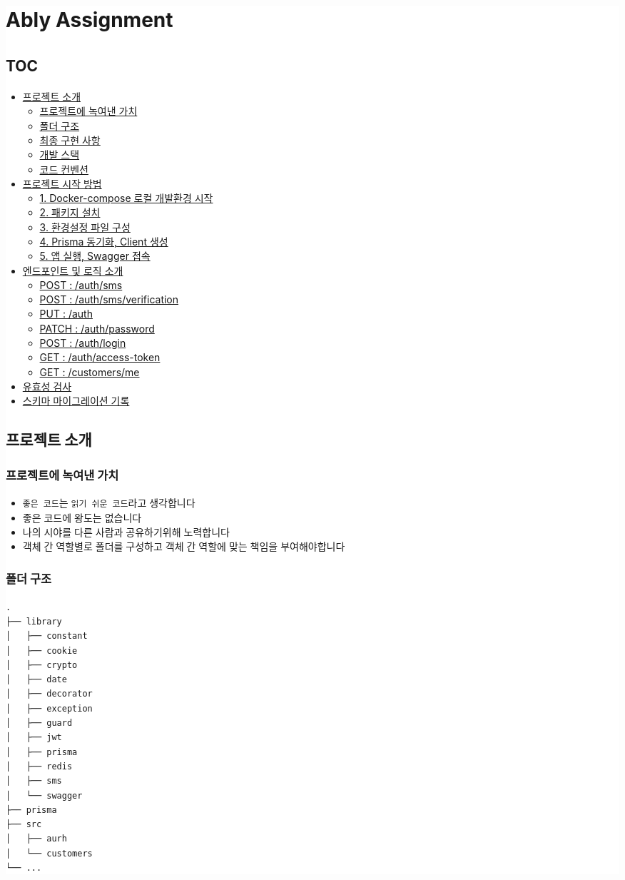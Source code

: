 # Ably Assignment

## TOC

- [프로젝트 소개](#프로젝트-소개)
  - [프로젝트에 녹여낸 가치](#프로젝트에-녹여낸-가치)
  - [폴더 구조](#폴더-구조)
  - [최종 구현 사항](#최종-구현)
  - [개발 스택](#개발-스택)
  - [코드 컨벤션](#코드-컨벤션)
- [프로젝트 시작 방법](#프로젝트-시작-방법)
  - [1. Docker-compose 로컬 개발환경 시작](#1-프로젝트-폴더-이동-docker-compose-컨테이너-실행-redis-mysql)
  - [2. 패키지 설치](#2-패키지-설치)
  - [3. 환경설정 파일 구성](#3-환경설정-파일-구성)
  - [4. Prisma 동기화, Client 생성](#4-마이그레이션-동기화-및-prisma-client-생성)
  - [5. 앱 실행, Swagger 접속](#5-nestjs-앱-실행-및-swagger-document)
- [엔드포인트 및 로직 소개](#엔드포인트-소개-로직)
  - [POST : /auth/sms](#post--authsms)
  - [POST : /auth/sms/verification](#post--authsmsverification)
  - [PUT : /auth](#put--auth)
  - [PATCH : /auth/password](#patch--authpassword)
  - [POST : /auth/login](#post--authlogin)
  - [GET : /auth/access-token](#get--authaccess-token)
  - [GET : /customers/me](#get--customersme)
- [유효성 검사](#유효성-검사)
- [스키마 마이그레이션 기록](https://github.com/argon1025/SMS-assignment-nestjs/tree/main/prisma)

## 프로젝트 소개

### 프로젝트에 녹여낸 가치

- `좋은 코드`는 `읽기 쉬운 코드`라고 생각합니다
- 좋은 코드에 왕도는 없습니다
- 나의 시야를 다른 사람과 공유하기위해 노력합니다
- 객체 간 역할별로 폴더를 구성하고 객체 간 역할에 맞는 책임을 부여해야합니다

### 폴더 구조

```
.
├── library
│   ├── constant
│   ├── cookie
│   ├── crypto
│   ├── date
│   ├── decorator
│   ├── exception
│   ├── guard
│   ├── jwt
│   ├── prisma
│   ├── redis
│   ├── sms
│   └── swagger
├── prisma
├── src
│   ├── aurh
│   └── customers
└── ...
```
